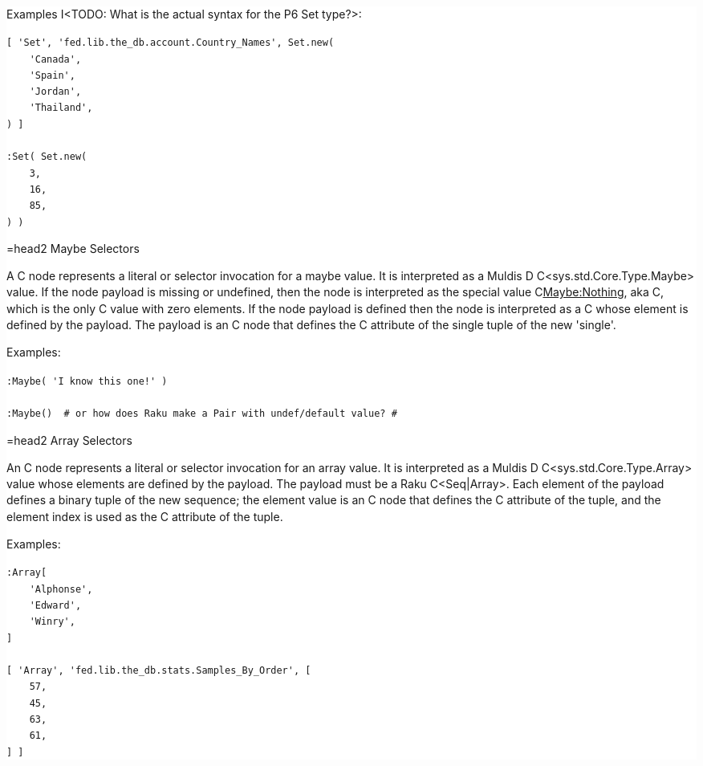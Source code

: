 Examples I<TODO: What is the actual syntax for the P6 Set type?>:

    [ 'Set', 'fed.lib.the_db.account.Country_Names', Set.new(
        'Canada',
        'Spain',
        'Jordan',
        'Thailand',
    ) ]

    :Set( Set.new(
        3,
        16,
        85,
    ) )

=head2 Maybe Selectors

A C<Maybe> node represents a literal or selector invocation for a
maybe value.  It is interpreted as a Muldis D
C<sys.std.Core.Type.Maybe> value.  If the node payload is missing or
undefined, then the node is interpreted as the special value
C<Maybe:Nothing>, aka C<Nothing>, which is the only C<Maybe> value with
zero elements.  If the node payload is defined then the node is interpreted
as a C<Just> whose element is defined by the payload.  The payload is an
C<expr> node that defines the C<value> attribute of the single tuple
of the new 'single'.

Examples:

    :Maybe( 'I know this one!' )

    :Maybe()  # or how does Raku make a Pair with undef/default value? #

=head2 Array Selectors

An C<Array> node represents a literal or selector invocation for an
array value.  It is interpreted as a Muldis D
C<sys.std.Core.Type.Array> value whose elements are defined by the
payload.  The payload must be a Raku C<Seq|Array>.  Each element of the
payload defines a binary tuple of the new sequence; the element value
is an C<expr> node that defines the C<value> attribute of the tuple,
and the element index is used as the C<index> attribute of the tuple.

Examples:

    :Array[
        'Alphonse',
        'Edward',
        'Winry',
    ]

    [ 'Array', 'fed.lib.the_db.stats.Samples_By_Order', [
        57,
        45,
        63,
        61,
    ] ]
